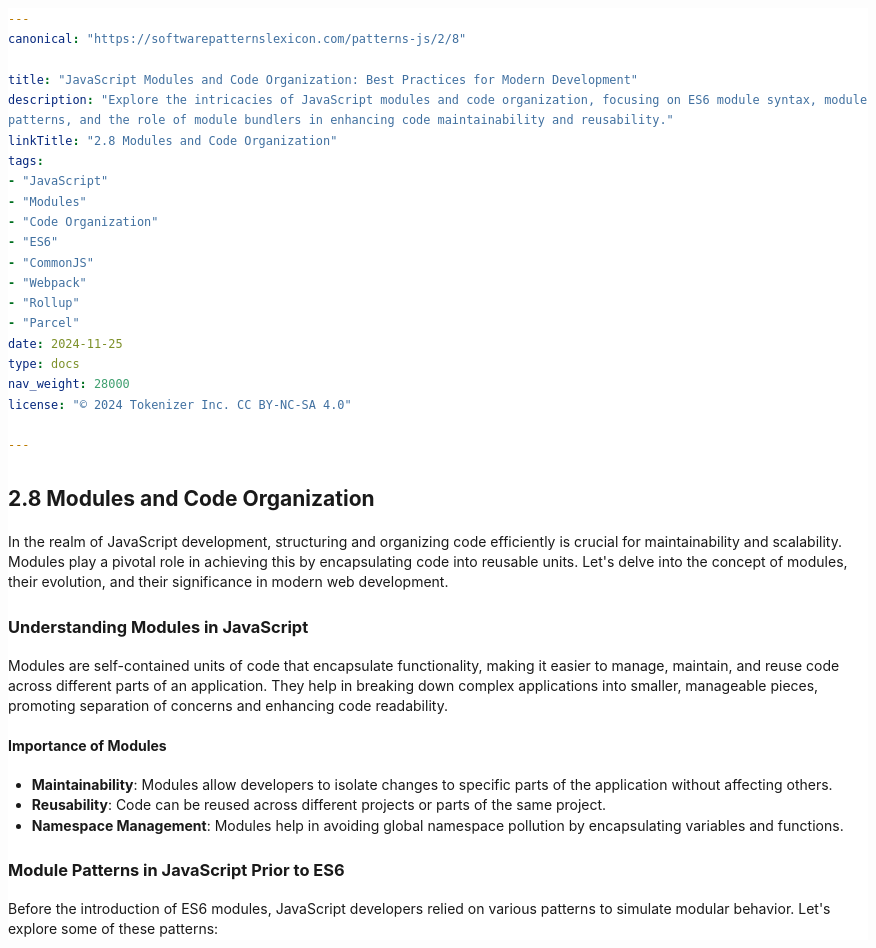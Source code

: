 ```yaml
---
canonical: "https://softwarepatternslexicon.com/patterns-js/2/8"

title: "JavaScript Modules and Code Organization: Best Practices for Modern Development"
description: "Explore the intricacies of JavaScript modules and code organization, focusing on ES6 module syntax, module patterns, and the role of module bundlers in enhancing code maintainability and reusability."
linkTitle: "2.8 Modules and Code Organization"
tags:
- "JavaScript"
- "Modules"
- "Code Organization"
- "ES6"
- "CommonJS"
- "Webpack"
- "Rollup"
- "Parcel"
date: 2024-11-25
type: docs
nav_weight: 28000
license: "© 2024 Tokenizer Inc. CC BY-NC-SA 4.0"

---
```


## 2.8 Modules and Code Organization

In the realm of JavaScript development, structuring and organizing code efficiently is crucial for maintainability and scalability. Modules play a pivotal role in achieving this by encapsulating code into reusable units. Let's delve into the concept of modules, their evolution, and their significance in modern web development.

### Understanding Modules in JavaScript

Modules are self-contained units of code that encapsulate functionality, making it easier to manage, maintain, and reuse code across different parts of an application. They help in breaking down complex applications into smaller, manageable pieces, promoting separation of concerns and enhancing code readability.

#### Importance of Modules

- **Maintainability**: Modules allow developers to isolate changes to specific parts of the application without affecting others.
- **Reusability**: Code can be reused across different projects or parts of the same project.
- **Namespace Management**: Modules help in avoiding global namespace pollution by encapsulating variables and functions.

### Module Patterns in JavaScript Prior to ES6

Before the introduction of ES6 modules, JavaScript developers relied on various patterns to simulate modular behavior. Let's explore some of these patterns:
